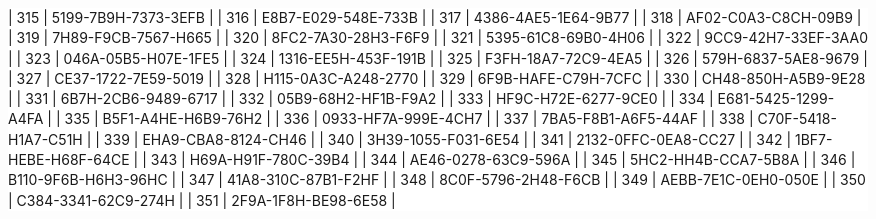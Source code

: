 | 315 | 5199-7B9H-7373-3EFB |
| 316 | E8B7-E029-548E-733B |
| 317 | 4386-4AE5-1E64-9B77 |
| 318 | AF02-C0A3-C8CH-09B9 |
| 319 | 7H89-F9CB-7567-H665 |
| 320 | 8FC2-7A30-28H3-F6F9 |
| 321 | 5395-61C8-69B0-4H06 |
| 322 | 9CC9-42H7-33EF-3AA0 |
| 323 | 046A-05B5-H07E-1FE5 |
| 324 | 1316-EE5H-453F-191B |
| 325 | F3FH-18A7-72C9-4EA5 |
| 326 | 579H-6837-5AE8-9679 |
| 327 | CE37-1722-7E59-5019 |
| 328 | H115-0A3C-A248-2770 |
| 329 | 6F9B-HAFE-C79H-7CFC |
| 330 | CH48-850H-A5B9-9E28 |
| 331 | 6B7H-2CB6-9489-6717 |
| 332 | 05B9-68H2-HF1B-F9A2 |
| 333 | HF9C-H72E-6277-9CE0 |
| 334 | E681-5425-1299-A4FA |
| 335 | B5F1-A4HE-H6B9-76H2 |
| 336 | 0933-HF7A-999E-4CH7 |
| 337 | 7BA5-F8B1-A6F5-44AF |
| 338 | C70F-5418-H1A7-C51H |
| 339 | EHA9-CBA8-8124-CH46 |
| 340 | 3H39-1055-F031-6E54 |
| 341 | 2132-0FFC-0EA8-CC27 |
| 342 | 1BF7-HEBE-H68F-64CE |
| 343 | H69A-H91F-780C-39B4 |
| 344 | AE46-0278-63C9-596A |
| 345 | 5HC2-HH4B-CCA7-5B8A |
| 346 | B110-9F6B-H6H3-96HC |
| 347 | 41A8-310C-87B1-F2HF |
| 348 | 8C0F-5796-2H48-F6CB |
| 349 | AEBB-7E1C-0EH0-050E |
| 350 | C384-3341-62C9-274H |
| 351 | 2F9A-1F8H-BE98-6E58 |